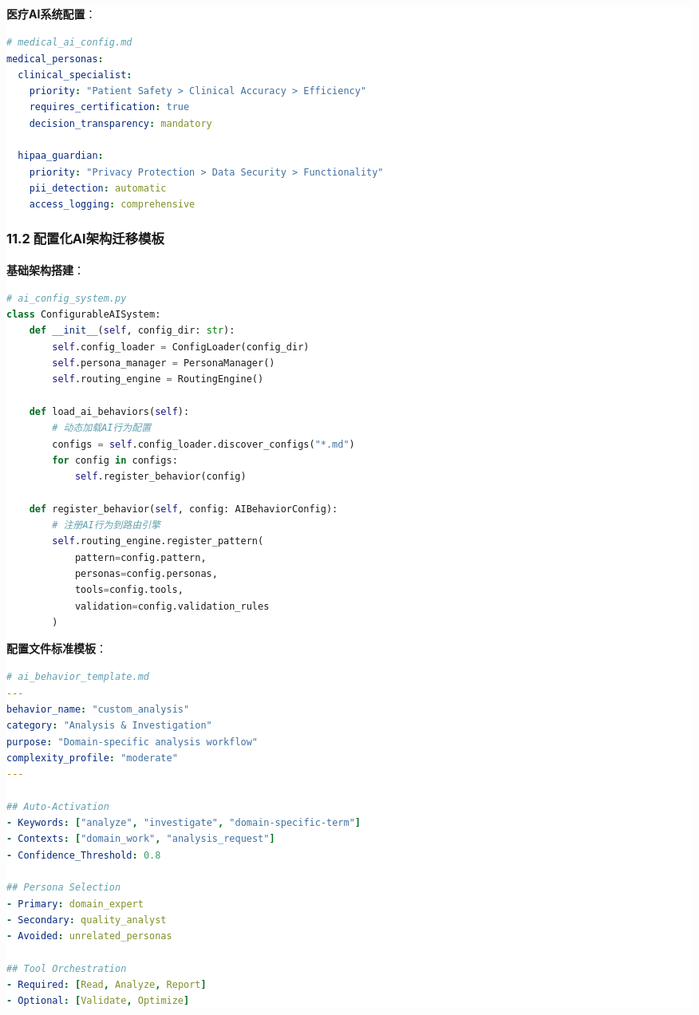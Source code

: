 **医疗AI系统配置**：
```yaml
# medical_ai_config.md  
medical_personas:
  clinical_specialist:
    priority: "Patient Safety > Clinical Accuracy > Efficiency"
    requires_certification: true
    decision_transparency: mandatory
    
  hipaa_guardian:
    priority: "Privacy Protection > Data Security > Functionality"
    pii_detection: automatic
    access_logging: comprehensive
```

### 11.2 配置化AI架构迁移模板

**基础架构搭建**：
```python
# ai_config_system.py
class ConfigurableAISystem:
    def __init__(self, config_dir: str):
        self.config_loader = ConfigLoader(config_dir)
        self.persona_manager = PersonaManager()
        self.routing_engine = RoutingEngine()
        
    def load_ai_behaviors(self):
        # 动态加载AI行为配置
        configs = self.config_loader.discover_configs("*.md")
        for config in configs:
            self.register_behavior(config)
            
    def register_behavior(self, config: AIBehaviorConfig):
        # 注册AI行为到路由引擎
        self.routing_engine.register_pattern(
            pattern=config.pattern,
            personas=config.personas,
            tools=config.tools,
            validation=config.validation_rules
        )
```

**配置文件标准模板**：
```yaml
# ai_behavior_template.md
---
behavior_name: "custom_analysis"
category: "Analysis & Investigation"
purpose: "Domain-specific analysis workflow"  
complexity_profile: "moderate"
---

## Auto-Activation
- Keywords: ["analyze", "investigate", "domain-specific-term"]
- Contexts: ["domain_work", "analysis_request"]
- Confidence_Threshold: 0.8

## Persona Selection  
- Primary: domain_expert
- Secondary: quality_analyst
- Avoided: unrelated_personas

## Tool Orchestration
- Required: [Read, Analyze, Report]
- Optional: [Validate, Optimize]
```
